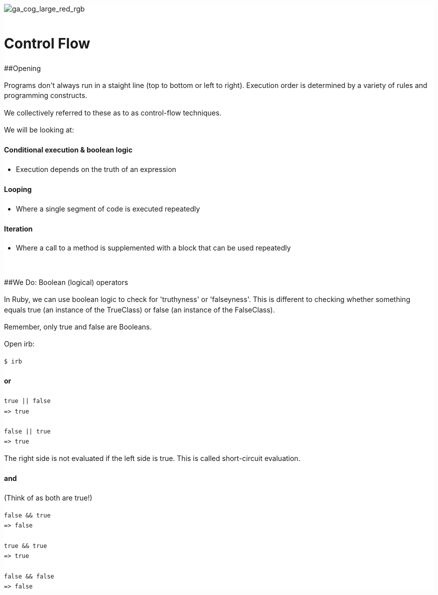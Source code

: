 ![ga_cog_large_red_rgb](https://cloud.githubusercontent.com/assets/40461/8183776/469f976e-1432-11e5-8199-6ac91363302b.png)

Control Flow
=====

##Opening

Programs don't always run in a staight line (top to bottom or left to right). Execution order is determined by a variety of rules and programming constructs.

We collectively referred to these as to as control-flow techniques.

We will be looking at:

#### Conditional execution & boolean logic

- Execution depends on the truth of an expression 

#### Looping

- Where a single segment of code is executed repeatedly

#### Iteration

- Where a call to a method is supplemented with a block that can be used repeatedly

<br>

##We Do: Boolean (logical) operators

In Ruby, we can use boolean logic to check for 'truthyness' or 'falseyness'. This is different to checking whether something equals true (an instance of the TrueClass) or false (an instance of the FalseClass).

Remember, only true and false are Booleans.

Open irb:

```	
$ irb
```

#### or	
	
```
true || false
=> true
	
false || true
=> true
```

The right side is not evaluated if the left side is true. This is called short-circuit evaluation.

#### and 

(Think of as both are true!)

```
false && true
=> false
  	
true && true
=> true
  	
false && false
=> false
```
  	